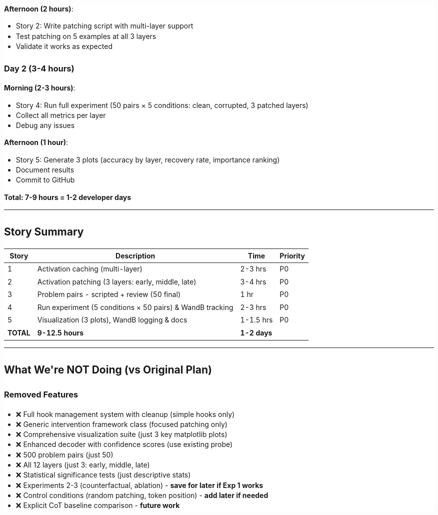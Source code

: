 **Afternoon (2 hours)**:
- Story 2: Write patching script with multi-layer support
- Test patching on 5 examples at all 3 layers
- Validate it works as expected

### Day 2 (3-4 hours)
**Morning (2-3 hours)**:
- Story 4: Run full experiment (50 pairs × 5 conditions: clean, corrupted, 3 patched layers)
- Collect all metrics per layer
- Debug any issues

**Afternoon (1 hour)**:
- Story 5: Generate 3 plots (accuracy by layer, recovery rate, importance ranking)
- Document results
- Commit to GitHub

**Total: 7-9 hours = 1-2 developer days**

---

## Story Summary

| Story | Description | Time | Priority |
|-------|-------------|------|----------|
| 1 | Activation caching (multi-layer) | 2-3 hrs | P0 |
| 2 | Activation patching (3 layers: early, middle, late) | 3-4 hrs | P0 |
| 3 | Problem pairs - scripted + review (50 final) | 1 hr | P0 |
| 4 | Run experiment (5 conditions × 50 pairs) & WandB tracking | 2-3 hrs | P0 |
| 5 | Visualization (3 plots), WandB logging & docs | 1-1.5 hrs | P0 |
| **TOTAL** | **9-12.5 hours** | **1-2 days** | |

---

## What We're NOT Doing (vs Original Plan)

### Removed Features
- ❌ Full hook management system with cleanup (simple hooks only)
- ❌ Generic intervention framework class (focused patching only)
- ❌ Comprehensive visualization suite (just 3 key matplotlib plots)
- ❌ Enhanced decoder with confidence scores (use existing probe)
- ❌ 500 problem pairs (just 50)
- ❌ All 12 layers (just 3: early, middle, late)
- ❌ Statistical significance tests (just descriptive stats)
- ❌ Experiments 2-3 (counterfactual, ablation) - **save for later if Exp 1 works**
- ❌ Control conditions (random patching, token position) - **add later if needed**
- ❌ Explicit CoT baseline comparison - **future work**
